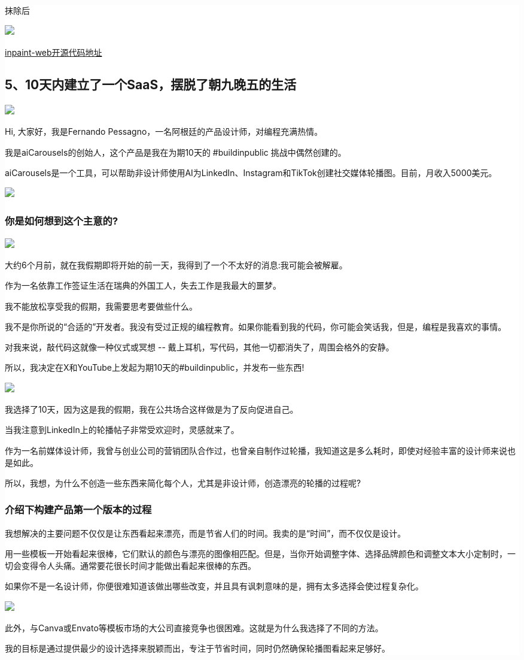 抹除后

![](https://qiniu.gafata.com/ezindie/20231123194228765.png?imageslim)

[inpaint-web开源代码地址](https://github.com/lxfater/inpaint-web)

## 5、10天内建立了一个SaaS，摆脱了朝九晚五的生活

![](https://qiniu.gafata.com/ezindie/20231123194246117.png?imageslim)

Hi, 大家好，我是Fernando Pessagno，一名阿根廷的产品设计师，对编程充满热情。

我是aiCarousels的创始人，这个产品是我在为期10天的 #buildinpublic 挑战中偶然创建的。

aiCarousels是一个工具，可以帮助非设计师使用AI为LinkedIn、Instagram和TikTok创建社交媒体轮播图。目前，月收入5000美元。

![](https://qiniu.gafata.com/ezindie/20231123194246362.png?imageslim)

### 你是如何想到这个主意的?

![](https://qiniu.gafata.com/ezindie/20231123194246323.png?imageslim)

大约6个月前，就在我假期即将开始的前一天，我得到了一个不太好的消息:我可能会被解雇。

作为一名依靠工作签证生活在瑞典的外国工人，失去工作是我最大的噩梦。

我不能放松享受我的假期，我需要思考要做些什么。

我不是你所说的“合适的”开发者。我没有受过正规的编程教育。如果你能看到我的代码，你可能会笑话我，但是，编程是我喜欢的事情。

对我来说，敲代码这就像一种仪式或冥想 -- 戴上耳机，写代码，其他一切都消失了，周围会格外的安静。

所以，我决定在X和YouTube上发起为期10天的#buildinpublic，并发布一些东西!

![](https://qiniu.gafata.com/ezindie/20231123194246826.png?imageslim)

我选择了10天，因为这是我的假期，我在公共场合这样做是为了反向促进自己。

当我注意到LinkedIn上的轮播帖子非常受欢迎时，灵感就来了。

作为一名前媒体设计师，我曾与创业公司的营销团队合作过，也曾亲自制作过轮播，我知道这是多么耗时，即使对经验丰富的设计师来说也是如此。

所以，我想，为什么不创造一些东西来简化每个人，尤其是非设计师，创造漂亮的轮播的过程呢?

### 介绍下构建产品第一个版本的过程

我想解决的主要问题不仅仅是让东西看起来漂亮，而是节省人们的时间。我卖的是“时间”，而不仅仅是设计。

用一些模板一开始看起来很棒，它们默认的颜色与漂亮的图像相匹配。但是，当你开始调整字体、选择品牌颜色和调整文本大小定制时，一切会变得令人头痛。通常要花很长时间才能做出看起来很棒的东西。

如果你不是一名设计师，你便很难知道该做出哪些改变，并且具有讽刺意味的是，拥有太多选择会使过程复杂化。

![](https://qiniu.gafata.com/ezindie/20231123194245555.png?imageslim)

此外，与Canva或Envato等模板市场的大公司直接竞争也很困难。这就是为什么我选择了不同的方法。

我的目标是通过提供最少的设计选择来脱颖而出，专注于节省时间，同时仍然确保轮播图看起来足够好。
